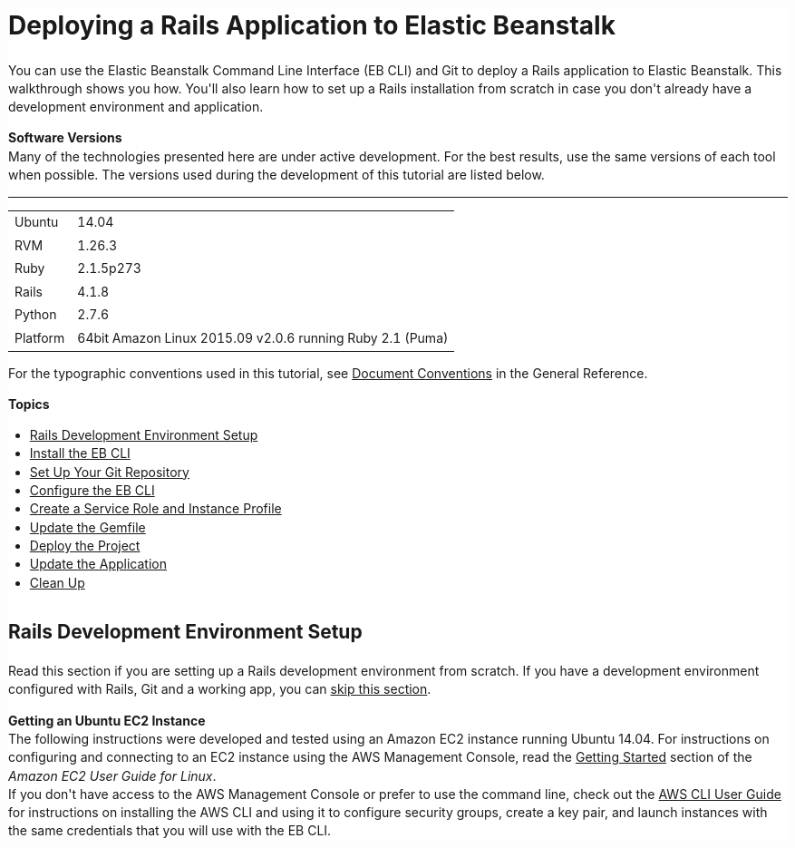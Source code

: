 # Deploying a Rails Application to Elastic Beanstalk<a name="create_deploy_Ruby_rails"></a>

You can use the Elastic Beanstalk Command Line Interface \(EB CLI\) and Git to deploy a Rails application to Elastic Beanstalk\. This walkthrough shows you how\. You'll also learn how to set up a Rails installation from scratch in case you don't already have a development environment and application\.

**Software Versions**  
 Many of the technologies presented here are under active development\. For the best results, use the same versions of each tool when possible\. The versions used during the development of this tutorial are listed below\.  


****  

|  |  | 
| --- |--- |
| Ubuntu | 14\.04 | 
| RVM | 1\.26\.3 | 
| Ruby | 2\.1\.5p273 | 
| Rails | 4\.1\.8 | 
| Python | 2\.7\.6 | 
| Platform | 64bit Amazon Linux 2015\.09 v2\.0\.6 running Ruby 2\.1 \(Puma\) | 

For the typographic conventions used in this tutorial, see [Document Conventions](http://docs.aws.amazon.com/general/latest/gr/docconventions.html) in the General Reference\.

**Topics**
+ [Rails Development Environment Setup](#create_deploy_Ruby_rails-devenv)
+ [Install the EB CLI](#create_deploy_Ruby_rails-install)
+ [Set Up Your Git Repository](#create_deploy_Ruby_rails_gitinit)
+ [Configure the EB CLI](#create_deploy_Ruby_rails_ebinit)
+ [Create a Service Role and Instance Profile](#ruby-rails-tutorial-servicerole)
+ [Update the Gemfile](#ruby-rails-tutorial-gemfile)
+ [Deploy the Project](#ruby-rails-tutorial-deploy)
+ [Update the Application](#create_deploy_Ruby_rails_update)
+ [Clean Up](#create_deploy_Ruby_delete)

## Rails Development Environment Setup<a name="create_deploy_Ruby_rails-devenv"></a>

 Read this section if you are setting up a Rails development environment from scratch\. If you have a development environment configured with Rails, Git and a working app, you can [skip this section](#create_deploy_Ruby_rails-install)\. 

**Getting an Ubuntu EC2 Instance**  
 The following instructions were developed and tested using an Amazon EC2 instance running Ubuntu 14\.04\. For instructions on configuring and connecting to an EC2 instance using the AWS Management Console, read the [ Getting Started](http://docs.aws.amazon.com/AWSEC2/latest/UserGuide/EC2_GetStarted.html) section of the *Amazon EC2 User Guide for Linux*\.   
 If you don't have access to the AWS Management Console or prefer to use the command line, check out the [AWS CLI User Guide](http://docs.aws.amazon.com/cli/latest/userguide/tutorial-ec2-ubuntu.html) for instructions on installing the AWS CLI and using it to configure security groups, create a key pair, and launch instances with the same credentials that you will use with the EB CLI\. 
